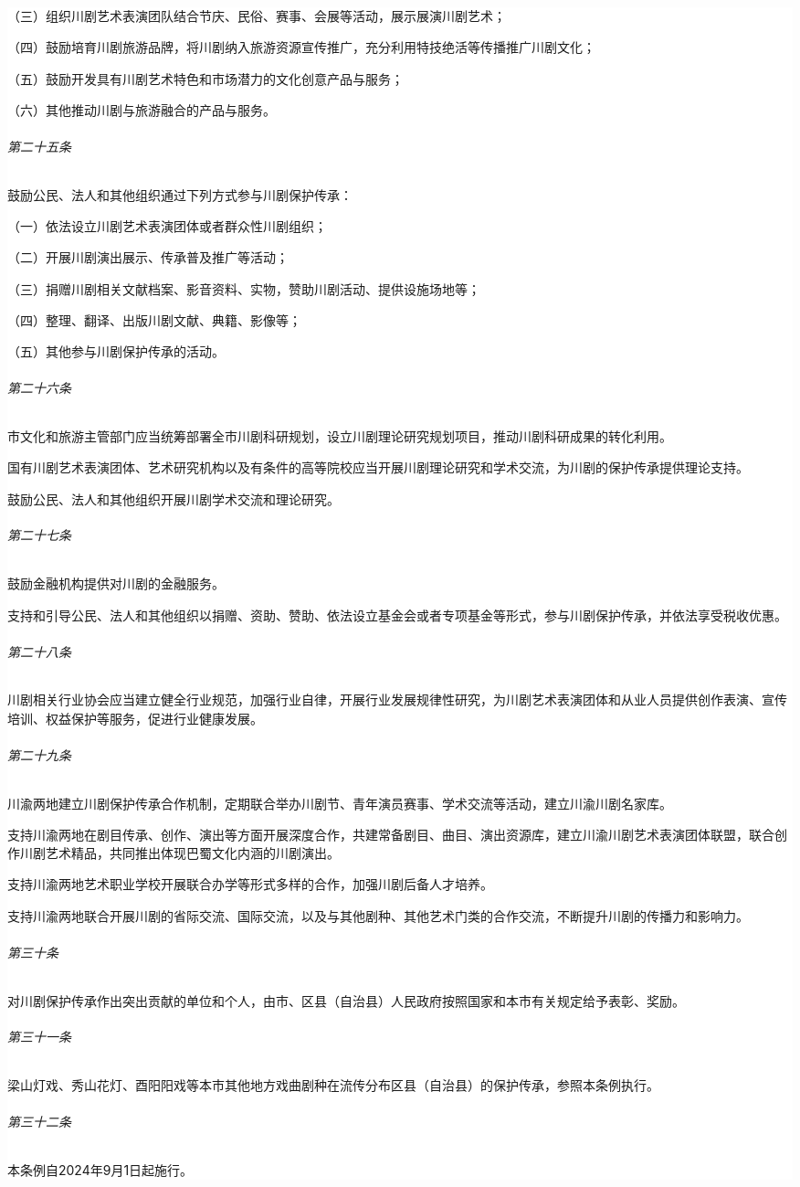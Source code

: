 （三）组织川剧艺术表演团队结合节庆、民俗、赛事、会展等活动，展示展演川剧艺术；

（四）鼓励培育川剧旅游品牌，将川剧纳入旅游资源宣传推广，充分利用特技绝活等传播推广川剧文化；

（五）鼓励开发具有川剧艺术特色和市场潜力的文化创意产品与服务；

（六）其他推动川剧与旅游融合的产品与服务。

###### 第二十五条

鼓励公民、法人和其他组织通过下列方式参与川剧保护传承：

（一）依法设立川剧艺术表演团体或者群众性川剧组织；

（二）开展川剧演出展示、传承普及推广等活动；

（三）捐赠川剧相关文献档案、影音资料、实物，赞助川剧活动、提供设施场地等；

（四）整理、翻译、出版川剧文献、典籍、影像等；

（五）其他参与川剧保护传承的活动。

###### 第二十六条

市文化和旅游主管部门应当统筹部署全市川剧科研规划，设立川剧理论研究规划项目，推动川剧科研成果的转化利用。

国有川剧艺术表演团体、艺术研究机构以及有条件的高等院校应当开展川剧理论研究和学术交流，为川剧的保护传承提供理论支持。

鼓励公民、法人和其他组织开展川剧学术交流和理论研究。

###### 第二十七条

鼓励金融机构提供对川剧的金融服务。

支持和引导公民、法人和其他组织以捐赠、资助、赞助、依法设立基金会或者专项基金等形式，参与川剧保护传承，并依法享受税收优惠。

###### 第二十八条

川剧相关行业协会应当建立健全行业规范，加强行业自律，开展行业发展规律性研究，为川剧艺术表演团体和从业人员提供创作表演、宣传培训、权益保护等服务，促进行业健康发展。

###### 第二十九条

川渝两地建立川剧保护传承合作机制，定期联合举办川剧节、青年演员赛事、学术交流等活动，建立川渝川剧名家库。

支持川渝两地在剧目传承、创作、演出等方面开展深度合作，共建常备剧目、曲目、演出资源库，建立川渝川剧艺术表演团体联盟，联合创作川剧艺术精品，共同推出体现巴蜀文化内涵的川剧演出。

支持川渝两地艺术职业学校开展联合办学等形式多样的合作，加强川剧后备人才培养。

支持川渝两地联合开展川剧的省际交流、国际交流，以及与其他剧种、其他艺术门类的合作交流，不断提升川剧的传播力和影响力。

###### 第三十条

对川剧保护传承作出突出贡献的单位和个人，由市、区县（自治县）人民政府按照国家和本市有关规定给予表彰、奖励。

###### 第三十一条

梁山灯戏、秀山花灯、酉阳阳戏等本市其他地方戏曲剧种在流传分布区县（自治县）的保护传承，参照本条例执行。

###### 第三十二条

本条例自2024年9月1日起施行。
